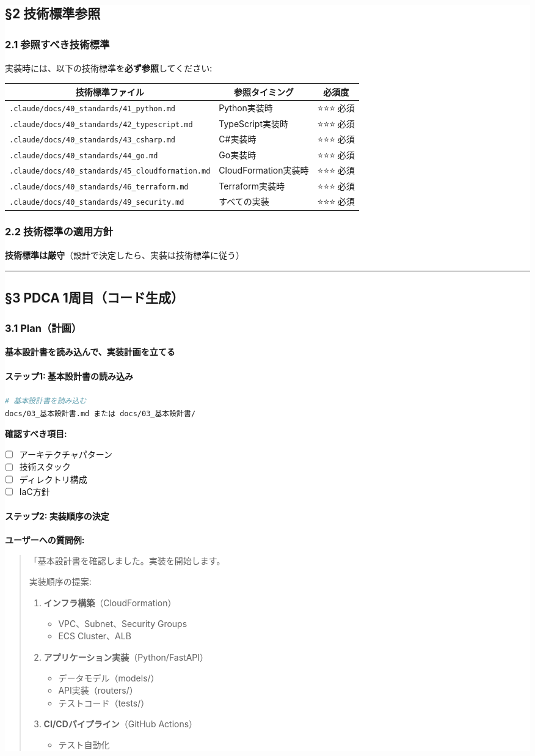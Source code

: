 
## §2 技術標準参照

### 2.1 参照すべき技術標準

実装時には、以下の技術標準を**必ず参照**してください:

| 技術標準ファイル | 参照タイミング | 必須度 |
|----------------|--------------|--------|
| `.claude/docs/40_standards/41_python.md` | Python実装時 | ⭐⭐⭐ 必須 |
| `.claude/docs/40_standards/42_typescript.md` | TypeScript実装時 | ⭐⭐⭐ 必須 |
| `.claude/docs/40_standards/43_csharp.md` | C#実装時 | ⭐⭐⭐ 必須 |
| `.claude/docs/40_standards/44_go.md` | Go実装時 | ⭐⭐⭐ 必須 |
| `.claude/docs/40_standards/45_cloudformation.md` | CloudFormation実装時 | ⭐⭐⭐ 必須 |
| `.claude/docs/40_standards/46_terraform.md` | Terraform実装時 | ⭐⭐⭐ 必須 |
| `.claude/docs/40_standards/49_security.md` | すべての実装 | ⭐⭐⭐ 必須 |

### 2.2 技術標準の適用方針

**技術標準は厳守**（設計で決定したら、実装は技術標準に従う）

---

## §3 PDCA 1周目（コード生成）

### 3.1 Plan（計画）

**基本設計書を読み込んで、実装計画を立てる**

#### ステップ1: 基本設計書の読み込み

```bash
# 基本設計書を読み込む
docs/03_基本設計書.md または docs/03_基本設計書/
```

**確認すべき項目:**
- [ ] アーキテクチャパターン
- [ ] 技術スタック
- [ ] ディレクトリ構成
- [ ] IaC方針

#### ステップ2: 実装順序の決定

**ユーザーへの質問例:**

> 「基本設計書を確認しました。実装を開始します。
>
> 実装順序の提案:
>
> 1. **インフラ構築**（CloudFormation）
>    - VPC、Subnet、Security Groups
>    - ECS Cluster、ALB
>
> 2. **アプリケーション実装**（Python/FastAPI）
>    - データモデル（models/）
>    - API実装（routers/）
>    - テストコード（tests/）
>
> 3. **CI/CDパイプライン**（GitHub Actions）
>    - テスト自動化